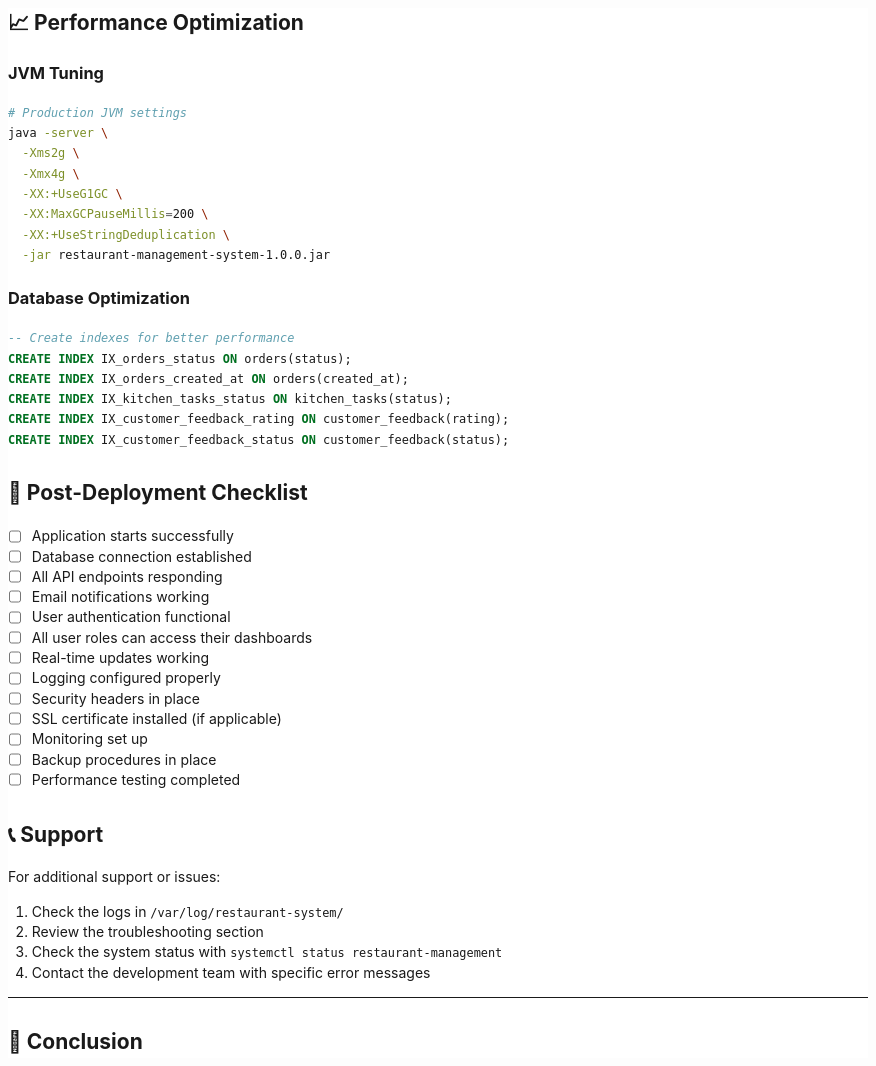 ## 📈 Performance Optimization

### JVM Tuning
```bash
# Production JVM settings
java -server \
  -Xms2g \
  -Xmx4g \
  -XX:+UseG1GC \
  -XX:MaxGCPauseMillis=200 \
  -XX:+UseStringDeduplication \
  -jar restaurant-management-system-1.0.0.jar
```

### Database Optimization
```sql
-- Create indexes for better performance
CREATE INDEX IX_orders_status ON orders(status);
CREATE INDEX IX_orders_created_at ON orders(created_at);
CREATE INDEX IX_kitchen_tasks_status ON kitchen_tasks(status);
CREATE INDEX IX_customer_feedback_rating ON customer_feedback(rating);
CREATE INDEX IX_customer_feedback_status ON customer_feedback(status);
```

## 🎯 Post-Deployment Checklist

- [ ] Application starts successfully
- [ ] Database connection established
- [ ] All API endpoints responding
- [ ] Email notifications working
- [ ] User authentication functional
- [ ] All user roles can access their dashboards
- [ ] Real-time updates working
- [ ] Logging configured properly
- [ ] Security headers in place
- [ ] SSL certificate installed (if applicable)
- [ ] Monitoring set up
- [ ] Backup procedures in place
- [ ] Performance testing completed

## 📞 Support

For additional support or issues:
1. Check the logs in `/var/log/restaurant-system/`
2. Review the troubleshooting section
3. Check the system status with `systemctl status restaurant-management`
4. Contact the development team with specific error messages

---

## 🎉 Conclusion
